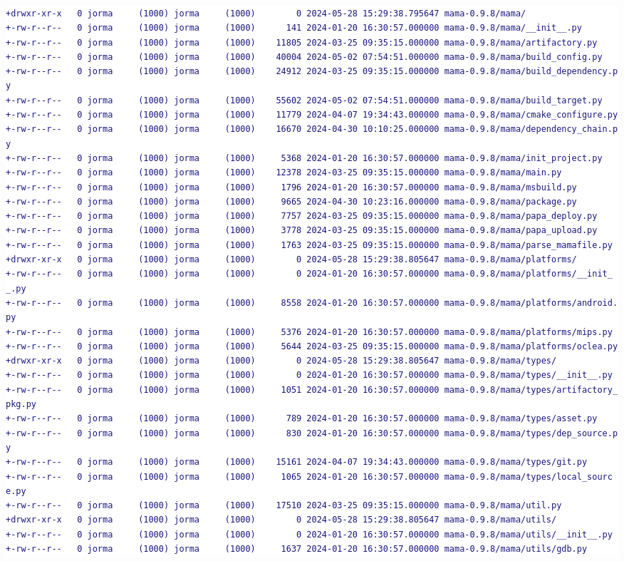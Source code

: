 ```diff
+drwxr-xr-x   0 jorma     (1000) jorma     (1000)        0 2024-05-28 15:29:38.795647 mama-0.9.8/mama/
+-rw-r--r--   0 jorma     (1000) jorma     (1000)      141 2024-01-20 16:30:57.000000 mama-0.9.8/mama/__init__.py
+-rw-r--r--   0 jorma     (1000) jorma     (1000)    11805 2024-03-25 09:35:15.000000 mama-0.9.8/mama/artifactory.py
+-rw-r--r--   0 jorma     (1000) jorma     (1000)    40004 2024-05-02 07:54:51.000000 mama-0.9.8/mama/build_config.py
+-rw-r--r--   0 jorma     (1000) jorma     (1000)    24912 2024-03-25 09:35:15.000000 mama-0.9.8/mama/build_dependency.py
+-rw-r--r--   0 jorma     (1000) jorma     (1000)    55602 2024-05-02 07:54:51.000000 mama-0.9.8/mama/build_target.py
+-rw-r--r--   0 jorma     (1000) jorma     (1000)    11779 2024-04-07 19:34:43.000000 mama-0.9.8/mama/cmake_configure.py
+-rw-r--r--   0 jorma     (1000) jorma     (1000)    16670 2024-04-30 10:10:25.000000 mama-0.9.8/mama/dependency_chain.py
+-rw-r--r--   0 jorma     (1000) jorma     (1000)     5368 2024-01-20 16:30:57.000000 mama-0.9.8/mama/init_project.py
+-rw-r--r--   0 jorma     (1000) jorma     (1000)    12378 2024-03-25 09:35:15.000000 mama-0.9.8/mama/main.py
+-rw-r--r--   0 jorma     (1000) jorma     (1000)     1796 2024-01-20 16:30:57.000000 mama-0.9.8/mama/msbuild.py
+-rw-r--r--   0 jorma     (1000) jorma     (1000)     9665 2024-04-30 10:23:16.000000 mama-0.9.8/mama/package.py
+-rw-r--r--   0 jorma     (1000) jorma     (1000)     7757 2024-03-25 09:35:15.000000 mama-0.9.8/mama/papa_deploy.py
+-rw-r--r--   0 jorma     (1000) jorma     (1000)     3778 2024-03-25 09:35:15.000000 mama-0.9.8/mama/papa_upload.py
+-rw-r--r--   0 jorma     (1000) jorma     (1000)     1763 2024-03-25 09:35:15.000000 mama-0.9.8/mama/parse_mamafile.py
+drwxr-xr-x   0 jorma     (1000) jorma     (1000)        0 2024-05-28 15:29:38.805647 mama-0.9.8/mama/platforms/
+-rw-r--r--   0 jorma     (1000) jorma     (1000)        0 2024-01-20 16:30:57.000000 mama-0.9.8/mama/platforms/__init__.py
+-rw-r--r--   0 jorma     (1000) jorma     (1000)     8558 2024-01-20 16:30:57.000000 mama-0.9.8/mama/platforms/android.py
+-rw-r--r--   0 jorma     (1000) jorma     (1000)     5376 2024-01-20 16:30:57.000000 mama-0.9.8/mama/platforms/mips.py
+-rw-r--r--   0 jorma     (1000) jorma     (1000)     5644 2024-03-25 09:35:15.000000 mama-0.9.8/mama/platforms/oclea.py
+drwxr-xr-x   0 jorma     (1000) jorma     (1000)        0 2024-05-28 15:29:38.805647 mama-0.9.8/mama/types/
+-rw-r--r--   0 jorma     (1000) jorma     (1000)        0 2024-01-20 16:30:57.000000 mama-0.9.8/mama/types/__init__.py
+-rw-r--r--   0 jorma     (1000) jorma     (1000)     1051 2024-01-20 16:30:57.000000 mama-0.9.8/mama/types/artifactory_pkg.py
+-rw-r--r--   0 jorma     (1000) jorma     (1000)      789 2024-01-20 16:30:57.000000 mama-0.9.8/mama/types/asset.py
+-rw-r--r--   0 jorma     (1000) jorma     (1000)      830 2024-01-20 16:30:57.000000 mama-0.9.8/mama/types/dep_source.py
+-rw-r--r--   0 jorma     (1000) jorma     (1000)    15161 2024-04-07 19:34:43.000000 mama-0.9.8/mama/types/git.py
+-rw-r--r--   0 jorma     (1000) jorma     (1000)     1065 2024-01-20 16:30:57.000000 mama-0.9.8/mama/types/local_source.py
+-rw-r--r--   0 jorma     (1000) jorma     (1000)    17510 2024-03-25 09:35:15.000000 mama-0.9.8/mama/util.py
+drwxr-xr-x   0 jorma     (1000) jorma     (1000)        0 2024-05-28 15:29:38.805647 mama-0.9.8/mama/utils/
+-rw-r--r--   0 jorma     (1000) jorma     (1000)        0 2024-01-20 16:30:57.000000 mama-0.9.8/mama/utils/__init__.py
+-rw-r--r--   0 jorma     (1000) jorma     (1000)     1637 2024-01-20 16:30:57.000000 mama-0.9.8/mama/utils/gdb.py
```